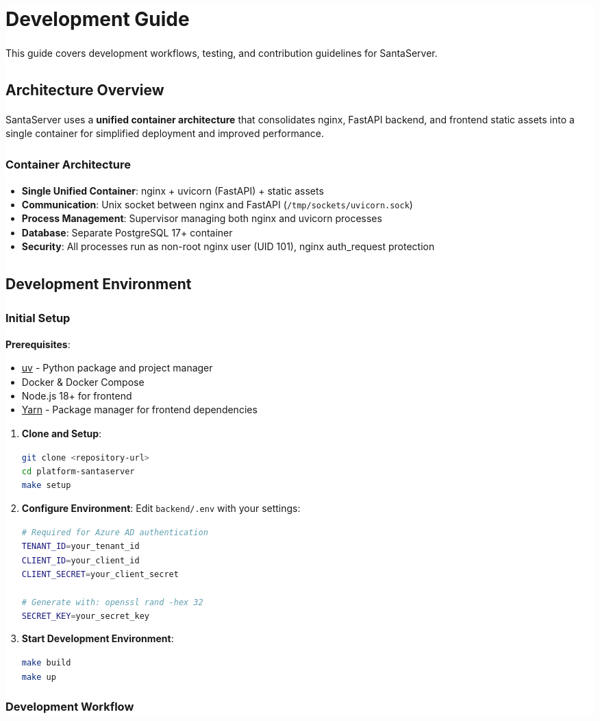 # Development Guide

This guide covers development workflows, testing, and contribution guidelines for SantaServer.

## Architecture Overview

SantaServer uses a **unified container architecture** that consolidates nginx, FastAPI backend, and frontend static assets into a single container for simplified deployment and improved performance.

### Container Architecture
- **Single Unified Container**: nginx + uvicorn (FastAPI) + static assets
- **Communication**: Unix socket between nginx and FastAPI (`/tmp/sockets/uvicorn.sock`)
- **Process Management**: Supervisor managing both nginx and uvicorn processes
- **Database**: Separate PostgreSQL 17+ container
- **Security**: All processes run as non-root nginx user (UID 101), nginx auth_request protection

## Development Environment

### Initial Setup

**Prerequisites**:
- [uv](https://docs.astral.sh/uv/) - Python package and project manager
- Docker & Docker Compose
- Node.js 18+ for frontend
- [Yarn](https://yarnpkg.com/) - Package manager for frontend dependencies

1. **Clone and Setup**:
   ```bash
   git clone <repository-url>
   cd platform-santaserver
   make setup
   ```

2. **Configure Environment**:
   Edit `backend/.env` with your settings:
   ```bash
   # Required for Azure AD authentication
   TENANT_ID=your_tenant_id
   CLIENT_ID=your_client_id
   CLIENT_SECRET=your_client_secret
   
   # Generate with: openssl rand -hex 32
   SECRET_KEY=your_secret_key
   ```

3. **Start Development Environment**:
   ```bash
   make build
   make up
   ```

### Development Workflow
